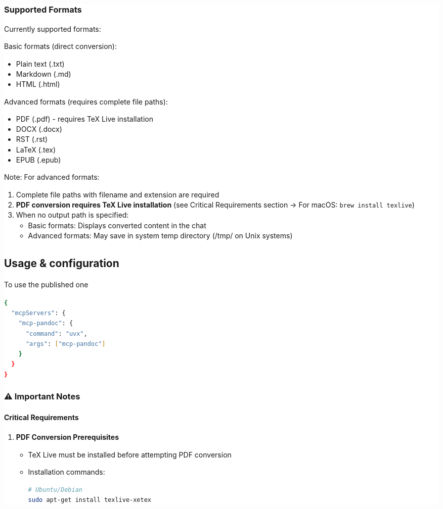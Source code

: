 ### Supported Formats

Currently supported formats:

Basic formats (direct conversion):

- Plain text (.txt)
- Markdown (.md)
- HTML (.html)

Advanced formats (requires complete file paths):

- PDF (.pdf) - requires TeX Live installation
- DOCX (.docx)
- RST (.rst)
- LaTeX (.tex)
- EPUB (.epub)

Note: For advanced formats:

1. Complete file paths with filename and extension are required
2. **PDF conversion requires TeX Live installation** (see Critical Requirements section -> For macOS: `brew install texlive`)
3. When no output path is specified:
   - Basic formats: Displays converted content in the chat
   - Advanced formats: May save in system temp directory (/tmp/ on Unix systems)

## Usage & configuration

To use the published one

```bash
{
  "mcpServers": {
    "mcp-pandoc": {
      "command": "uvx",
      "args": ["mcp-pandoc"]
    }
  }
}
```

### ⚠️ Important Notes

#### Critical Requirements

1. **PDF Conversion Prerequisites**
   - TeX Live must be installed before attempting PDF conversion
   - Installation commands:

     ```bash
     # Ubuntu/Debian
     sudo apt-get install texlive-xetex
